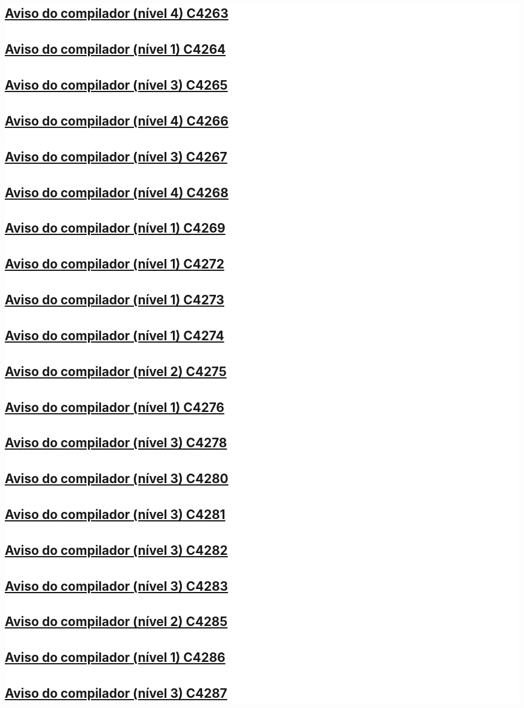 ## [Aviso do compilador (nível 4) C4263](compiler-warning-level-4-c4263.md)
## [Aviso do compilador (nível 1) C4264](compiler-warning-level-1-c4264.md)
## [Aviso do compilador (nível 3) C4265](compiler-warning-level-3-c4265.md)
## [Aviso do compilador (nível 4) C4266](compiler-warning-level-4-c4266.md)
## [Aviso do compilador (nível 3) C4267](compiler-warning-level-3-c4267.md)
## [Aviso do compilador (nível 4) C4268](compiler-warning-level-4-c4268.md)
## [Aviso do compilador (nível 1) C4269](compiler-warning-level-1-c4269.md)
## [Aviso do compilador (nível 1) C4272](compiler-warning-level-1-c4272.md)
## [Aviso do compilador (nível 1) C4273](compiler-warning-level-1-c4273.md)
## [Aviso do compilador (nível 1) C4274](compiler-warning-level-1-c4274.md)
## [Aviso do compilador (nível 2) C4275](compiler-warning-level-2-c4275.md)
## [Aviso do compilador (nível 1) C4276](compiler-warning-level-1-c4276.md)
## [Aviso do compilador (nível 3) C4278](compiler-warning-level-3-c4278.md)
## [Aviso do compilador (nível 3) C4280](compiler-warning-level-3-c4280.md)
## [Aviso do compilador (nível 3) C4281](compiler-warning-level-3-c4281.md)
## [Aviso do compilador (nível 3) C4282](compiler-warning-level-3-c4282.md)
## [Aviso do compilador (nível 3) C4283](compiler-warning-level-3-c4283.md)
## [Aviso do compilador (nível 2) C4285](compiler-warning-level-2-c4285.md)
## [Aviso do compilador (nível 1) C4286](compiler-warning-level-1-c4286.md)
## [Aviso do compilador (nível 3) C4287](compiler-warning-level-3-c4287.md)
